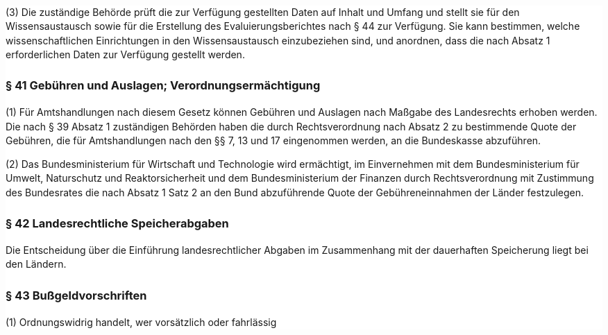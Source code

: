 (3) Die zuständige Behörde prüft die zur Verfügung gestellten Daten
auf Inhalt und Umfang und stellt sie für den Wissensaustausch sowie
für die Erstellung des Evaluierungsberichtes nach § 44 zur Verfügung.
Sie kann bestimmen, welche wissenschaftlichen Einrichtungen in den
Wissensaustausch einzubeziehen sind, und anordnen, dass die nach
Absatz 1 erforderlichen Daten zur Verfügung gestellt werden.


### § 41 Gebühren und Auslagen; Verordnungsermächtigung

(1) Für Amtshandlungen nach diesem Gesetz können Gebühren und Auslagen
nach Maßgabe des Landesrechts erhoben werden. Die nach § 39 Absatz 1
zuständigen Behörden haben die durch Rechtsverordnung nach Absatz 2 zu
bestimmende Quote der Gebühren, die für Amtshandlungen nach den §§ 7,
13 und 17 eingenommen werden, an die Bundeskasse abzuführen.

(2) Das Bundesministerium für Wirtschaft und Technologie wird
ermächtigt, im Einvernehmen mit dem Bundesministerium für Umwelt,
Naturschutz und Reaktorsicherheit und dem Bundesministerium der
Finanzen durch Rechtsverordnung mit Zustimmung des Bundesrates die
nach Absatz 1 Satz 2 an den Bund abzuführende Quote der
Gebühreneinnahmen der Länder festzulegen.


### § 42 Landesrechtliche Speicherabgaben

Die Entscheidung über die Einführung landesrechtlicher Abgaben im
Zusammenhang mit der dauerhaften Speicherung liegt bei den Ländern.


### § 43 Bußgeldvorschriften

(1) Ordnungswidrig handelt, wer vorsätzlich oder fahrlässig

